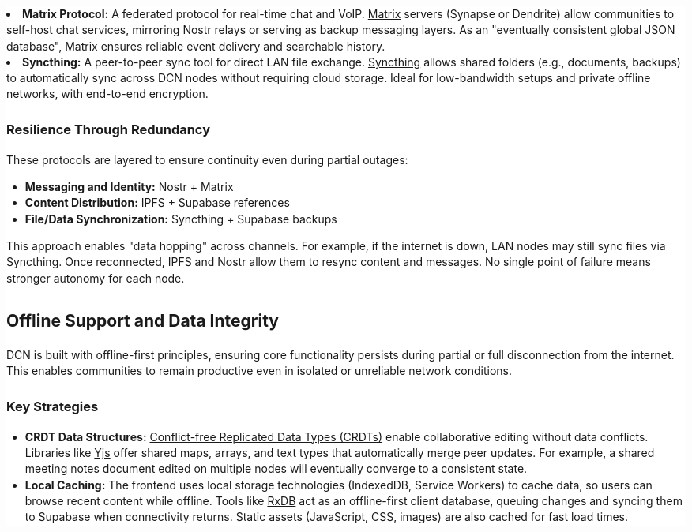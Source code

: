   <li>
    <strong>Matrix Protocol:</strong>
    A federated protocol for real-time chat and VoIP. <a href="https://matrix.org" target="_blank">Matrix</a> servers (Synapse or Dendrite) allow communities to self-host chat services, mirroring Nostr relays or serving as backup messaging layers. As an "eventually consistent global JSON database", Matrix ensures reliable event delivery and searchable history.
  </li>

  <li>
    <strong>Syncthing:</strong>
    A peer-to-peer sync tool for direct LAN file exchange. <a href="https://syncthing.net" target="_blank">Syncthing</a> allows shared folders (e.g., documents, backups) to automatically sync across DCN nodes without requiring cloud storage. Ideal for low-bandwidth setups and private offline networks, with end-to-end encryption.
  </li>
</ul>

<h3>Resilience Through Redundancy</h3>
<p>
  These protocols are layered to ensure continuity even during partial outages:
</p>
<ul>
  <li><strong>Messaging and Identity:</strong> Nostr + Matrix</li>
  <li><strong>Content Distribution:</strong> IPFS + Supabase references</li>
  <li><strong>File/Data Synchronization:</strong> Syncthing + Supabase backups</li>
</ul>

<p>
  This approach enables "data hopping" across channels. For example, if the internet is down, LAN nodes may still sync files via Syncthing. Once reconnected, IPFS and Nostr allow them to resync content and messages. No single point of failure means stronger autonomy for each node.
</p>

## Offline Support and Data Integrity

<p>
  DCN is built with offline-first principles, ensuring core functionality persists during partial or full disconnection from the internet. This enables communities to remain productive even in isolated or unreliable network conditions.
</p>

<h3>Key Strategies</h3>

<ul>
  <li>
    <strong>CRDT Data Structures:</strong>
    <a href="https://en.wikipedia.org/wiki/Conflict-free_replicated_data_type" target="_blank">Conflict-free Replicated Data Types (CRDTs)</a> enable collaborative editing without data conflicts. Libraries like <a href="https://github.com/yjs/yjs" target="_blank">Yjs</a> offer shared maps, arrays, and text types that automatically merge peer updates. For example, a shared meeting notes document edited on multiple nodes will eventually converge to a consistent state.
  </li>

  <li>
    <strong>Local Caching:</strong>
    The frontend uses local storage technologies (IndexedDB, Service Workers) to cache data, so users can browse recent content while offline. Tools like <a href="https://rxdb.info/" target="_blank">RxDB</a> act as an offline-first client database, queuing changes and syncing them to Supabase when connectivity returns. Static assets (JavaScript, CSS, images) are also cached for fast load times.
  </li>
